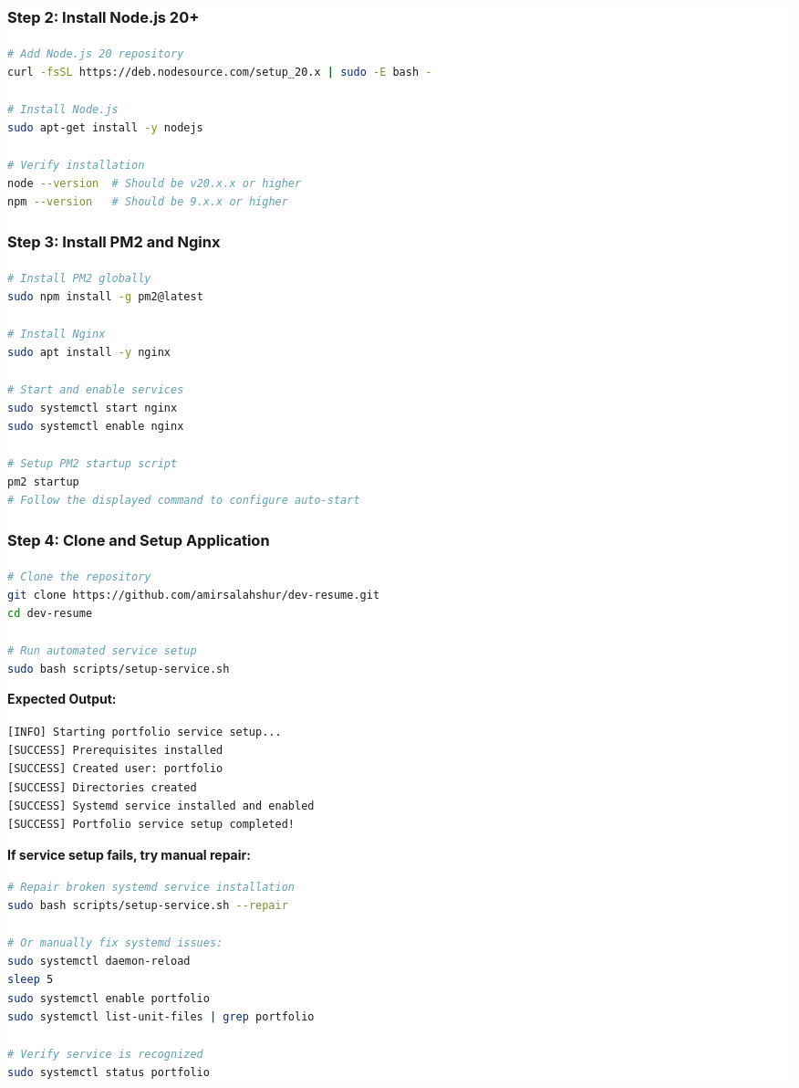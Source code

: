 ### Step 2: Install Node.js 20+

```bash
# Add Node.js 20 repository
curl -fsSL https://deb.nodesource.com/setup_20.x | sudo -E bash -

# Install Node.js
sudo apt-get install -y nodejs

# Verify installation
node --version  # Should be v20.x.x or higher
npm --version   # Should be 9.x.x or higher
```

### Step 3: Install PM2 and Nginx

```bash
# Install PM2 globally
sudo npm install -g pm2@latest

# Install Nginx
sudo apt install -y nginx

# Start and enable services
sudo systemctl start nginx
sudo systemctl enable nginx

# Setup PM2 startup script
pm2 startup
# Follow the displayed command to configure auto-start
```

### Step 4: Clone and Setup Application

```bash
# Clone the repository
git clone https://github.com/amirsalahshur/dev-resume.git
cd dev-resume

# Run automated service setup
sudo bash scripts/setup-service.sh
```

**Expected Output:**
```
[INFO] Starting portfolio service setup...
[SUCCESS] Prerequisites installed
[SUCCESS] Created user: portfolio
[SUCCESS] Directories created
[SUCCESS] Systemd service installed and enabled
[SUCCESS] Portfolio service setup completed!
```

**If service setup fails, try manual repair:**
```bash
# Repair broken systemd service installation
sudo bash scripts/setup-service.sh --repair

# Or manually fix systemd issues:
sudo systemctl daemon-reload
sleep 5
sudo systemctl enable portfolio
sudo systemctl list-unit-files | grep portfolio

# Verify service is recognized
sudo systemctl status portfolio
```